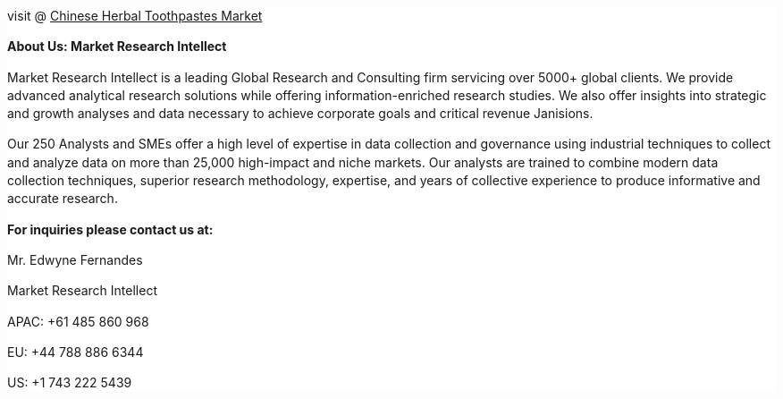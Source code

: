 visit&nbsp;@</strong>&nbsp;</span><span class="font-[700]"><a href="https://www.marketresearchintellect.com/product/chinese-herbal-toothpastes-market/?utm_source=Linkedin&utm_medium=842" target="_blank" data-tracking-control-name="article-ssr-frontend-pulse_little-text-block" data-tracking-will-navigate="" data-test-link="">Chinese Herbal Toothpastes Market</a></span></p><p><strong><span class="font-[700]">About Us: Market Research Intellect</span></strong></p><p><span class="">Market Research Intellect is a leading Global Research and Consulting firm servicing over 5000+ global clients. We provide advanced analytical research solutions while offering information-enriched research studies.&nbsp;</span>We also offer insights into strategic and growth analyses and data necessary to achieve corporate goals and critical revenue Janisions.</p><p><span class="">Our 250 Analysts and SMEs offer a high level of expertise in data collection and governance using industrial techniques to collect and analyze data on more than 25,000 high-impact and niche markets. Our analysts are trained to combine modern data collection techniques, superior research methodology, expertise, and years of collective experience to produce informative and accurate research.</span></p><p><strong>For inquiries please contact us at:</strong></p><p>Mr. Edwyne Fernandes</p><p>Market Research Intellect</p><p>APAC: +61 485 860 968</p><p>EU: +44 788 886 6344</p><p>US: +1 743 222 5439</p>
